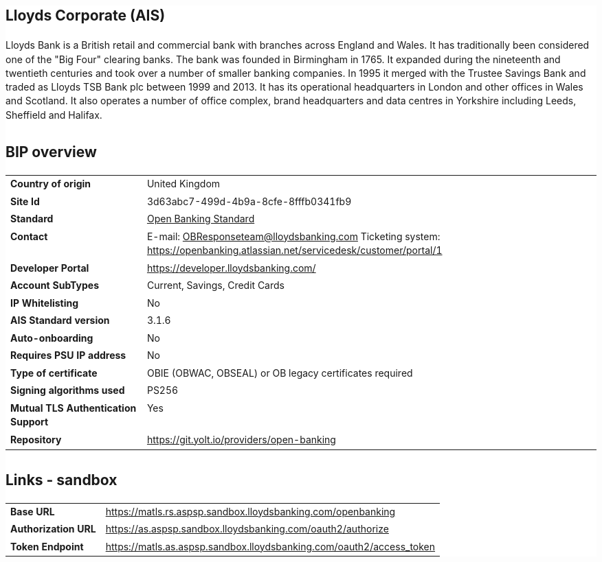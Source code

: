 ## Lloyds Corporate (AIS)

Lloyds Bank is a British retail and commercial bank with branches across England and Wales. It has traditionally been 
considered one of the "Big Four" clearing banks. The bank was founded in Birmingham in 1765. It expanded during the 
nineteenth and twentieth centuries and took over a number of smaller banking companies. In 1995 it merged with the 
Trustee Savings Bank and traded as Lloyds TSB Bank plc between 1999 and 2013. It has its operational headquarters in 
London and other offices in Wales and Scotland. It also operates a number of office complex, brand headquarters and data 
centres in Yorkshire including Leeds, Sheffield and Halifax.

## BIP overview 

|                                       |                                                                                                                                                                                                                     |
|---------------------------------------|---------------------------------------------------------------------------------------------------------------------------------------------------------------------------------------------------------------------|
| **Country of origin**                 | United Kingdom                                                                                                                                                                                                      | 
| **Site Id**                           | 3d63abc7-499d-4b9a-8cfe-8fffb0341fb9                                                                                                                                                                                |
| **Standard**                          | [Open Banking Standard][1]                                                                                                                                                                                          |
| **Contact**                           | E-mail: OBResponseteam@lloydsbanking.com Ticketing system: https://openbanking.atlassian.net/servicedesk/customer/portal/1 |
| **Developer Portal**                  | https://developer.lloydsbanking.com/                                                                                                                                                                                | 
| **Account SubTypes**                  | Current, Savings, Credit Cards                                                                                                                                                                                      |
| **IP Whitelisting**                   | No                                                                                                                                                                                                                  |
| **AIS Standard version**              | 3.1.6                                                                                                                                                                                                               |
| **Auto-onboarding**                   | No                                                                                                                                                                                                                  |
| **Requires PSU IP address**           | No                                                                                                                                                                                                                  |
| **Type of certificate**               | OBIE (OBWAC, OBSEAL) or OB legacy certificates required                                                                                                                                                             |
| **Signing algorithms used**           | PS256                                                                                                                                                                                                               |
| **Mutual TLS Authentication Support** | Yes                                                                                                                                                                                                                 |
| **Repository**                        | https://git.yolt.io/providers/open-banking                                                                                                                                                                          |

## Links - sandbox

|                       |                                                                      |
|-----------------------|----------------------------------------------------------------------|
| **Base URL**          | https://matls.rs.aspsp.sandbox.lloydsbanking.com/openbanking         |
| **Authorization URL** | https://as.aspsp.sandbox.lloydsbanking.com/oauth2/authorize          | 
| **Token Endpoint**    | https://matls.as.aspsp.sandbox.lloydsbanking.com/oauth2/access_token |  


[1]: <https://standards.openbanking.org.uk/>
[2]: <https://developer.lloydsbanking.com/dcr-api>